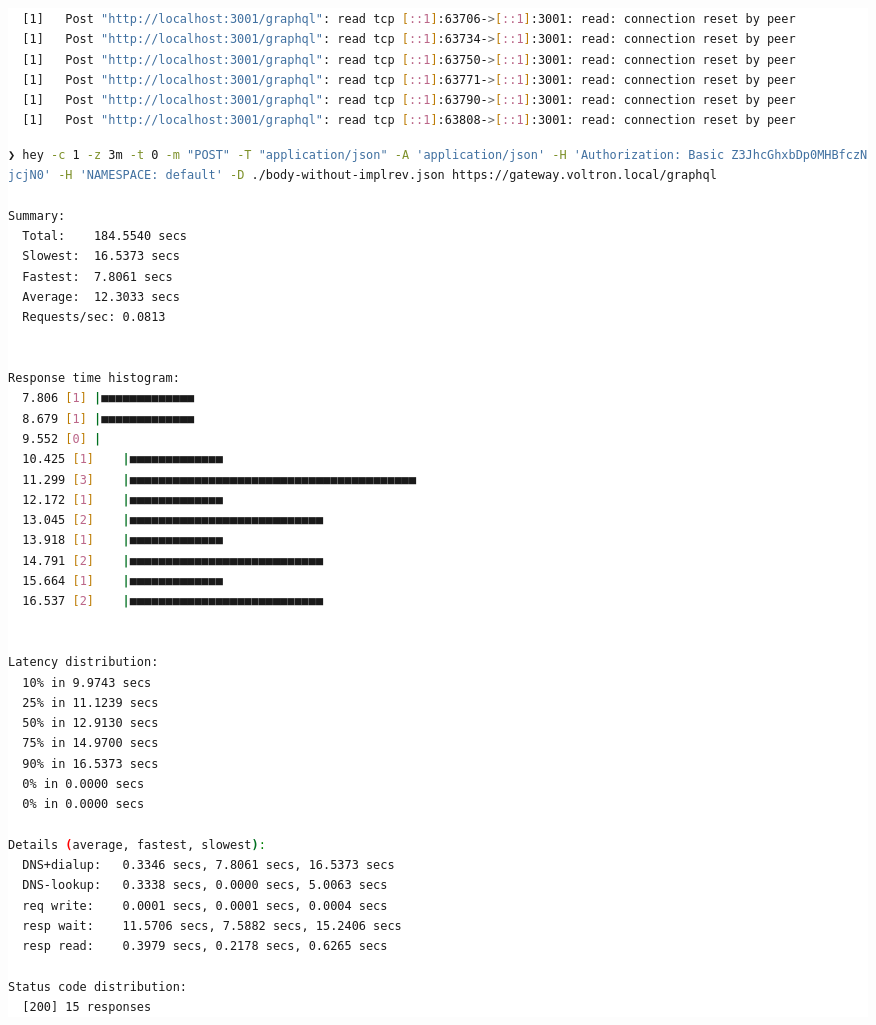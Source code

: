 ```bash
  [1]   Post "http://localhost:3001/graphql": read tcp [::1]:63706->[::1]:3001: read: connection reset by peer
  [1]   Post "http://localhost:3001/graphql": read tcp [::1]:63734->[::1]:3001: read: connection reset by peer
  [1]   Post "http://localhost:3001/graphql": read tcp [::1]:63750->[::1]:3001: read: connection reset by peer
  [1]   Post "http://localhost:3001/graphql": read tcp [::1]:63771->[::1]:3001: read: connection reset by peer
  [1]   Post "http://localhost:3001/graphql": read tcp [::1]:63790->[::1]:3001: read: connection reset by peer
  [1]   Post "http://localhost:3001/graphql": read tcp [::1]:63808->[::1]:3001: read: connection reset by peer
```

```bash
❯ hey -c 1 -z 3m -t 0 -m "POST" -T "application/json" -A 'application/json' -H 'Authorization: Basic Z3JhcGhxbDp0MHBfczNjcjN0' -H 'NAMESPACE: default' -D ./body-without-implrev.json https://gateway.voltron.local/graphql

Summary:
  Total:	184.5540 secs
  Slowest:	16.5373 secs
  Fastest:	7.8061 secs
  Average:	12.3033 secs
  Requests/sec:	0.0813


Response time histogram:
  7.806 [1]	|■■■■■■■■■■■■■
  8.679 [1]	|■■■■■■■■■■■■■
  9.552 [0]	|
  10.425 [1]	|■■■■■■■■■■■■■
  11.299 [3]	|■■■■■■■■■■■■■■■■■■■■■■■■■■■■■■■■■■■■■■■■
  12.172 [1]	|■■■■■■■■■■■■■
  13.045 [2]	|■■■■■■■■■■■■■■■■■■■■■■■■■■■
  13.918 [1]	|■■■■■■■■■■■■■
  14.791 [2]	|■■■■■■■■■■■■■■■■■■■■■■■■■■■
  15.664 [1]	|■■■■■■■■■■■■■
  16.537 [2]	|■■■■■■■■■■■■■■■■■■■■■■■■■■■


Latency distribution:
  10% in 9.9743 secs
  25% in 11.1239 secs
  50% in 12.9130 secs
  75% in 14.9700 secs
  90% in 16.5373 secs
  0% in 0.0000 secs
  0% in 0.0000 secs

Details (average, fastest, slowest):
  DNS+dialup:	0.3346 secs, 7.8061 secs, 16.5373 secs
  DNS-lookup:	0.3338 secs, 0.0000 secs, 5.0063 secs
  req write:	0.0001 secs, 0.0001 secs, 0.0004 secs
  resp wait:	11.5706 secs, 7.5882 secs, 15.2406 secs
  resp read:	0.3979 secs, 0.2178 secs, 0.6265 secs

Status code distribution:
  [200]	15 responses
```
